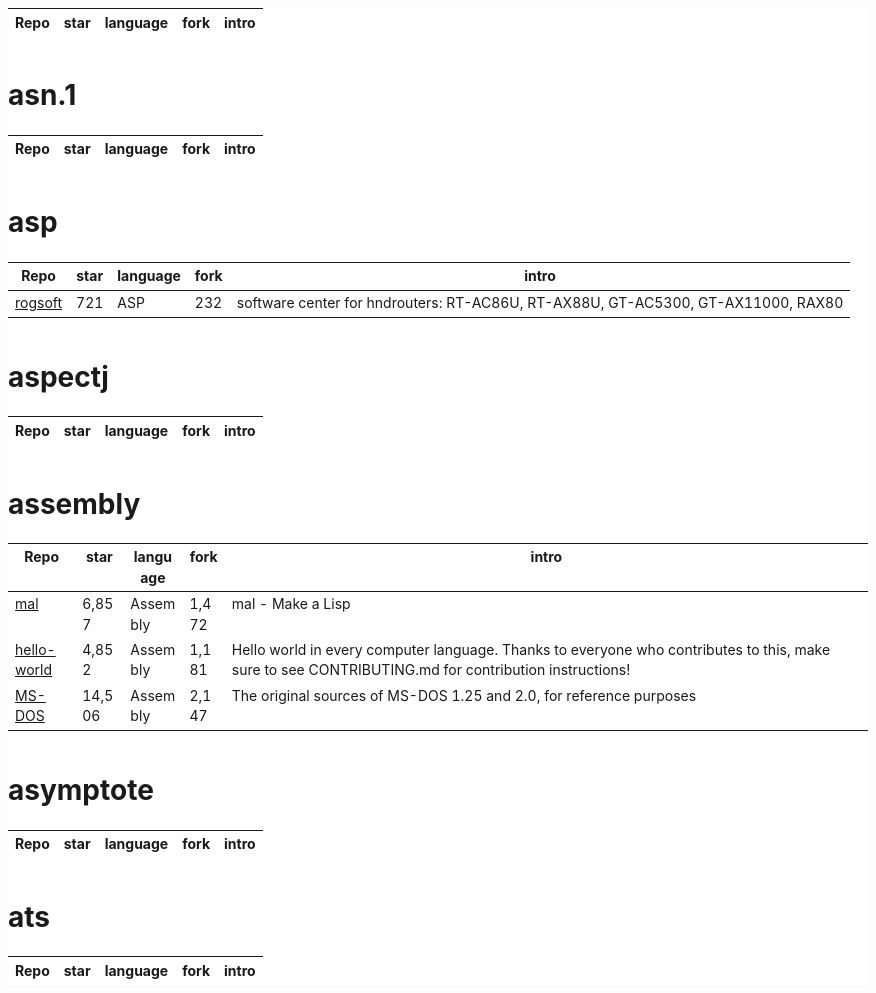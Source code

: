 Repo|star|language|fork|intro
-|-|-|-|-



# asn.1

Repo|star|language|fork|intro
-|-|-|-|-



# asp

Repo|star|language|fork|intro
-|-|-|-|-
[rogsoft](https://github.com/koolshare/rogsoft)|721|ASP|232|software center for hndrouters: RT-AC86U, RT-AX88U, GT-AC5300, GT-AX11000, RAX80


# aspectj

Repo|star|language|fork|intro
-|-|-|-|-



# assembly

Repo|star|language|fork|intro
-|-|-|-|-
[mal](https://github.com/kanaka/mal)|6,857|Assembly|1,472|mal - Make a Lisp
[hello-world](https://github.com/leachim6/hello-world)|4,852|Assembly|1,181|Hello world in every computer language. Thanks to everyone who contributes to this, make sure to see CONTRIBUTING.md for contribution instructions!
[MS-DOS](https://github.com/microsoft/MS-DOS)|14,506|Assembly|2,147|The original sources of MS-DOS 1.25 and 2.0, for reference purposes


# asymptote

Repo|star|language|fork|intro
-|-|-|-|-



# ats

Repo|star|language|fork|intro
-|-|-|-|-

